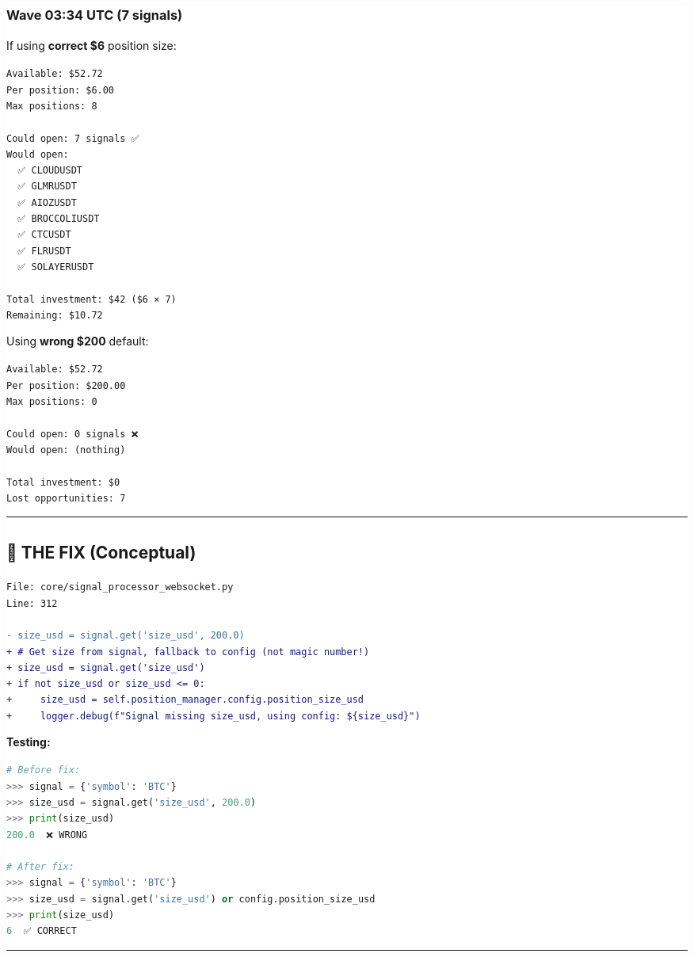 ### Wave 03:34 UTC (7 signals)

If using **correct $6** position size:
```
Available: $52.72
Per position: $6.00
Max positions: 8

Could open: 7 signals ✅
Would open:
  ✅ CLOUDUSDT
  ✅ GLMRUSDT
  ✅ AIOZUSDT
  ✅ BROCCOLIUSDT
  ✅ CTCUSDT
  ✅ FLRUSDT
  ✅ SOLAYERUSDT

Total investment: $42 ($6 × 7)
Remaining: $10.72
```

Using **wrong $200** default:
```
Available: $52.72
Per position: $200.00
Max positions: 0

Could open: 0 signals ❌
Would open: (nothing)

Total investment: $0
Lost opportunities: 7
```

---

## 🔧 THE FIX (Conceptual)

```diff
File: core/signal_processor_websocket.py
Line: 312

- size_usd = signal.get('size_usd', 200.0)
+ # Get size from signal, fallback to config (not magic number!)
+ size_usd = signal.get('size_usd')
+ if not size_usd or size_usd <= 0:
+     size_usd = self.position_manager.config.position_size_usd
+     logger.debug(f"Signal missing size_usd, using config: ${size_usd}")
```

**Testing:**
```python
# Before fix:
>>> signal = {'symbol': 'BTC'}
>>> size_usd = signal.get('size_usd', 200.0)
>>> print(size_usd)
200.0  ❌ WRONG

# After fix:
>>> signal = {'symbol': 'BTC'}
>>> size_usd = signal.get('size_usd') or config.position_size_usd
>>> print(size_usd)
6  ✅ CORRECT
```

---